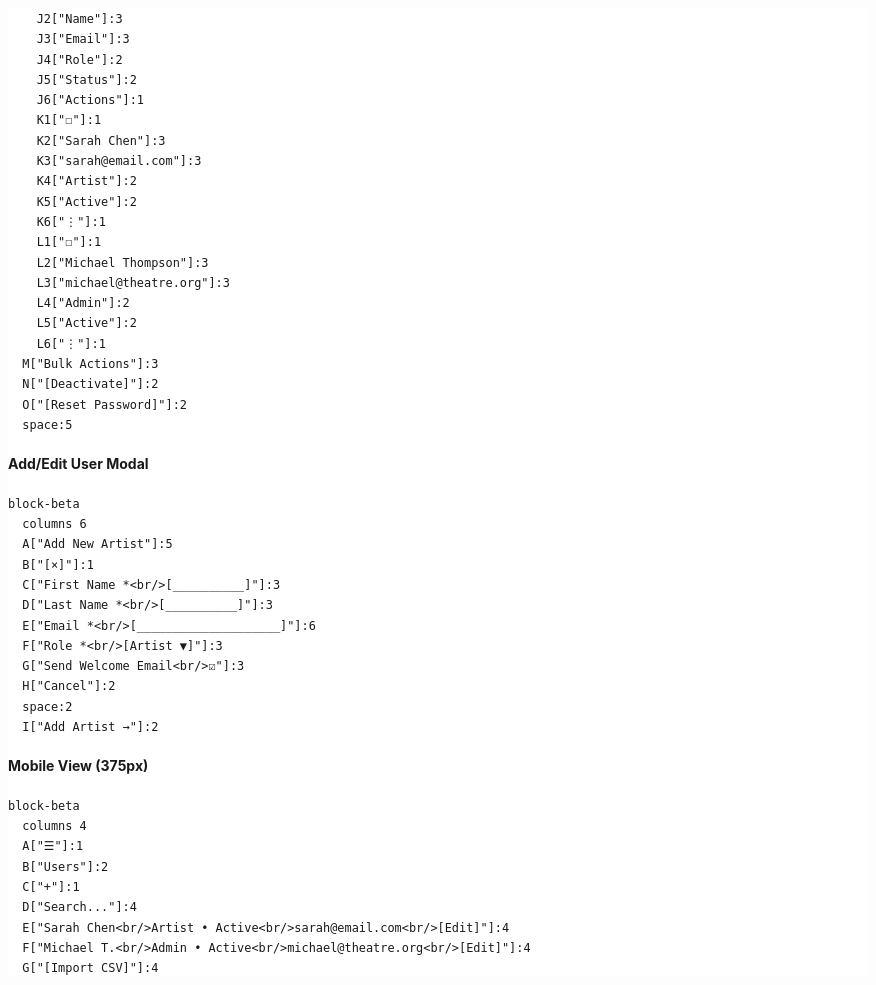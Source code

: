 ```mermaid
    J2["Name"]:3
    J3["Email"]:3
    J4["Role"]:2
    J5["Status"]:2
    J6["Actions"]:1
    K1["☐"]:1
    K2["Sarah Chen"]:3
    K3["sarah@email.com"]:3
    K4["Artist"]:2
    K5["Active"]:2
    K6["⋮"]:1
    L1["☐"]:1
    L2["Michael Thompson"]:3
    L3["michael@theatre.org"]:3
    L4["Admin"]:2
    L5["Active"]:2
    L6["⋮"]:1
  M["Bulk Actions"]:3
  N["[Deactivate]"]:2
  O["[Reset Password]"]:2
  space:5
```

#### Add/Edit User Modal
```mermaid
block-beta
  columns 6
  A["Add New Artist"]:5
  B["[×]"]:1
  C["First Name *<br/>[__________]"]:3
  D["Last Name *<br/>[__________]"]:3
  E["Email *<br/>[____________________]"]:6
  F["Role *<br/>[Artist ▼]"]:3
  G["Send Welcome Email<br/>☑"]:3
  H["Cancel"]:2
  space:2
  I["Add Artist →"]:2
```

#### Mobile View (375px)
```mermaid
block-beta
  columns 4
  A["☰"]:1
  B["Users"]:2
  C["+"]:1
  D["Search..."]:4
  E["Sarah Chen<br/>Artist • Active<br/>sarah@email.com<br/>[Edit]"]:4
  F["Michael T.<br/>Admin • Active<br/>michael@theatre.org<br/>[Edit]"]:4
  G["[Import CSV]"]:4
```
